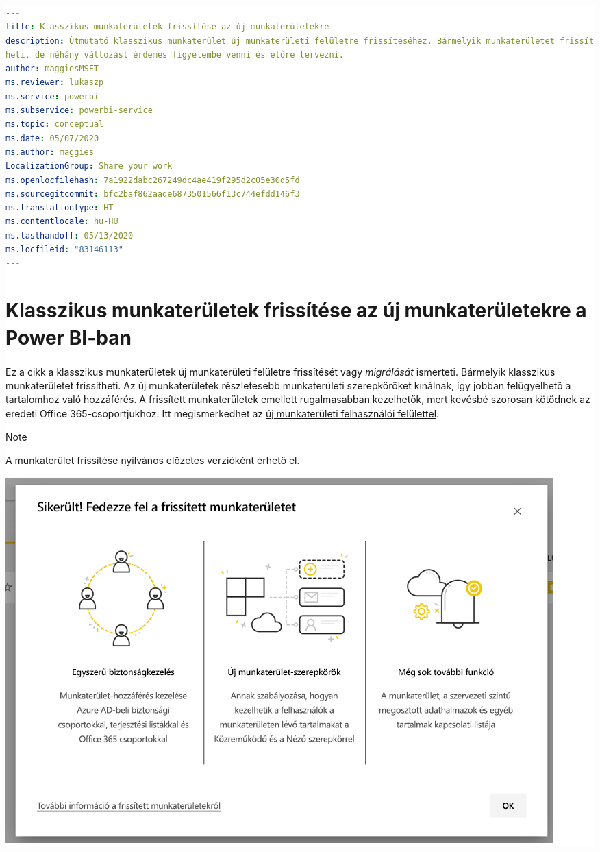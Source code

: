 ```yaml
---
title: Klasszikus munkaterületek frissítése az új munkaterületekre
description: Útmutató klasszikus munkaterület új munkaterületi felületre frissítéséhez. Bármelyik munkaterületet frissítheti, de néhány változást érdemes figyelembe venni és előre tervezni.
author: maggiesMSFT
ms.reviewer: lukaszp
ms.service: powerbi
ms.subservice: powerbi-service
ms.topic: conceptual
ms.date: 05/07/2020
ms.author: maggies
LocalizationGroup: Share your work
ms.openlocfilehash: 7a1922dabc267249dc4ae419f295d2c05e30d5fd
ms.sourcegitcommit: bfc2baf862aade6873501566f13c744efdd146f3
ms.translationtype: HT
ms.contentlocale: hu-HU
ms.lasthandoff: 05/13/2020
ms.locfileid: "83146113"
---
```

# <a name="upgrade-classic-workspaces-to-the-new-workspaces-in-power-bi"></a>Klasszikus munkaterületek frissítése az új munkaterületekre a Power BI-ban

Ez a cikk a klasszikus munkaterületek új munkaterületi felületre frissítését vagy *migrálását* ismerteti. Bármelyik klasszikus munkaterületet frissítheti. Az új munkaterületek részletesebb munkaterületi szerepköröket kínálnak, így jobban felügyelhető a tartalomhoz való hozzáférés. A frissített munkaterületek emellett rugalmasabban kezelhetők, mert kevésbé szorosan kötődnek az eredeti Office 365-csoportjukhoz. Itt megismerkedhet az [új munkaterületi felhasználói felülettel](service-new-workspaces.md). 

>[!NOTE]
>A munkaterület frissítése nyilvános előzetes verzióként érhető el. 

![Siker frissítés](media/service-upgrade-workspaces/power-bi-upgrade-success.png)